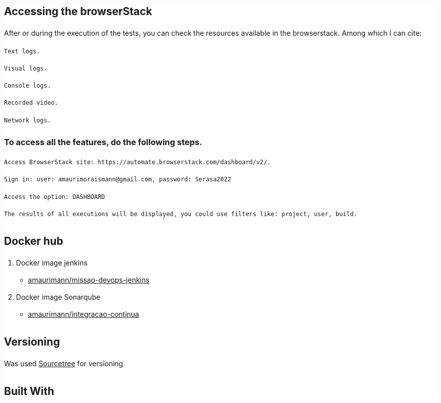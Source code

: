 ## Accessing the browserStack

After or during the execution of the tests, you can check the resources available in the browserstack.
Among which I can cite:

```
Text logs.
```

```
Visual logs.
```

```
Console logs.
```

```
Recorded video.
```

```
Network logs.
```

### To access all the features, do the following steps.

```
Access BrowserStack site: https://automate.browserstack.com/dashboard/v2/.
```

```
Sign in: user: amaurimoraismann@gmail.com, password: Serasa2022
```

```
Access the option: DASHBOARD
```

```
The results of all executions will be displayed, you could use filters like: project, user, build.
```

## Docker hub
1. Docker image jenkins
    - [amaurimann/missao-devops-jenkins](https://hub.docker.com/repository/docker/amaurinmann/missao-devops-jenkins)

2. Docker image Sonarqube
    - [amaurimann/integracao-continua](https://hub.docker.com/repository/docker/amaurinmann/integracao-continua)

## Versioning

Was used [Sourcetree](https://www.sourcetreeapp.com//) for versioning.

## Built With
